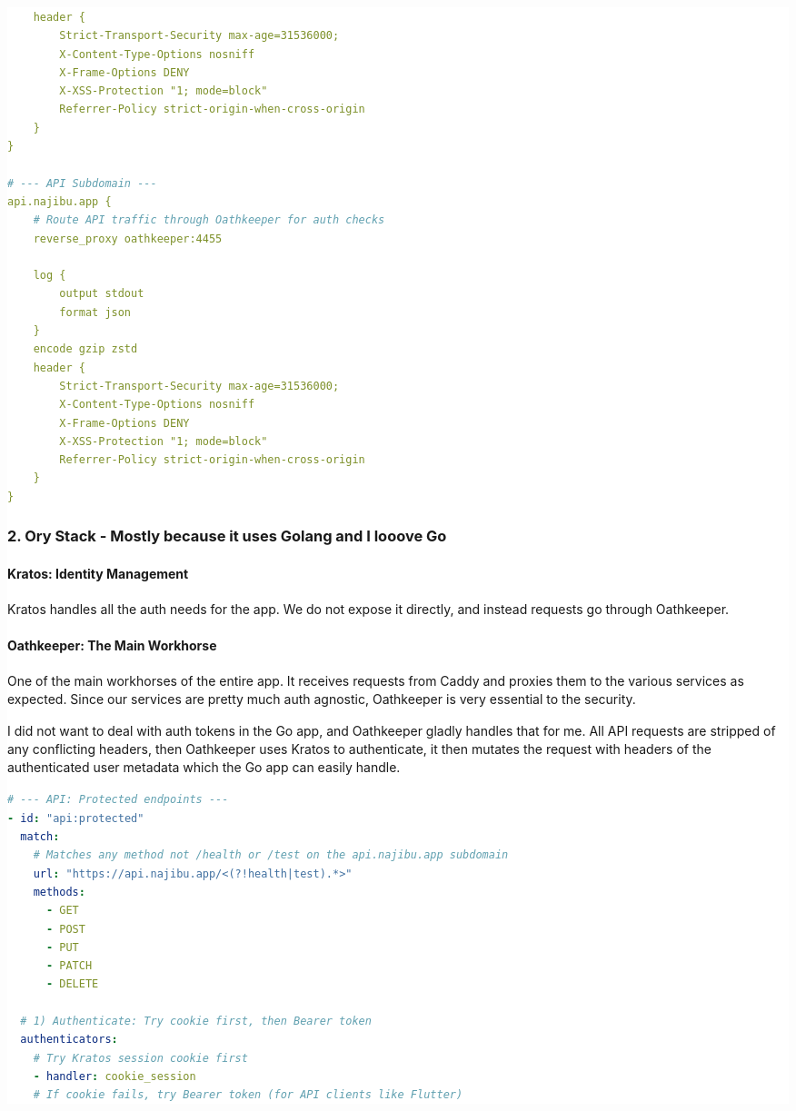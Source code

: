 ```yaml
    header {
        Strict-Transport-Security max-age=31536000;
        X-Content-Type-Options nosniff
        X-Frame-Options DENY
        X-XSS-Protection "1; mode=block"
        Referrer-Policy strict-origin-when-cross-origin
    }
}

# --- API Subdomain ---
api.najibu.app {
    # Route API traffic through Oathkeeper for auth checks
    reverse_proxy oathkeeper:4455

    log {
        output stdout
        format json
    }
    encode gzip zstd
    header {
        Strict-Transport-Security max-age=31536000;
        X-Content-Type-Options nosniff
        X-Frame-Options DENY
        X-XSS-Protection "1; mode=block"
        Referrer-Policy strict-origin-when-cross-origin
    }
}
```

### 2. Ory Stack - Mostly because it uses Golang and I looove Go

#### Kratos: Identity Management
Kratos handles all the auth needs for the app. We do not expose it directly, and instead requests go through Oathkeeper.

#### Oathkeeper: The Main Workhorse
One of the main workhorses of the entire app. It receives requests from Caddy and proxies them to the various services as expected. Since our services are pretty much auth agnostic, Oathkeeper is very essential to the security.

I did not want to deal with auth tokens in the Go app, and Oathkeeper gladly handles that for me. All API requests are stripped of any conflicting headers, then Oathkeeper uses Kratos to authenticate, it then mutates the request with headers of the authenticated user metadata which the Go app can easily handle.

```yaml
# --- API: Protected endpoints ---
- id: "api:protected"
  match:
    # Matches any method not /health or /test on the api.najibu.app subdomain
    url: "https://api.najibu.app/<(?!health|test).*>"
    methods:
      - GET
      - POST
      - PUT
      - PATCH
      - DELETE

  # 1) Authenticate: Try cookie first, then Bearer token
  authenticators:
    # Try Kratos session cookie first
    - handler: cookie_session
    # If cookie fails, try Bearer token (for API clients like Flutter)
```